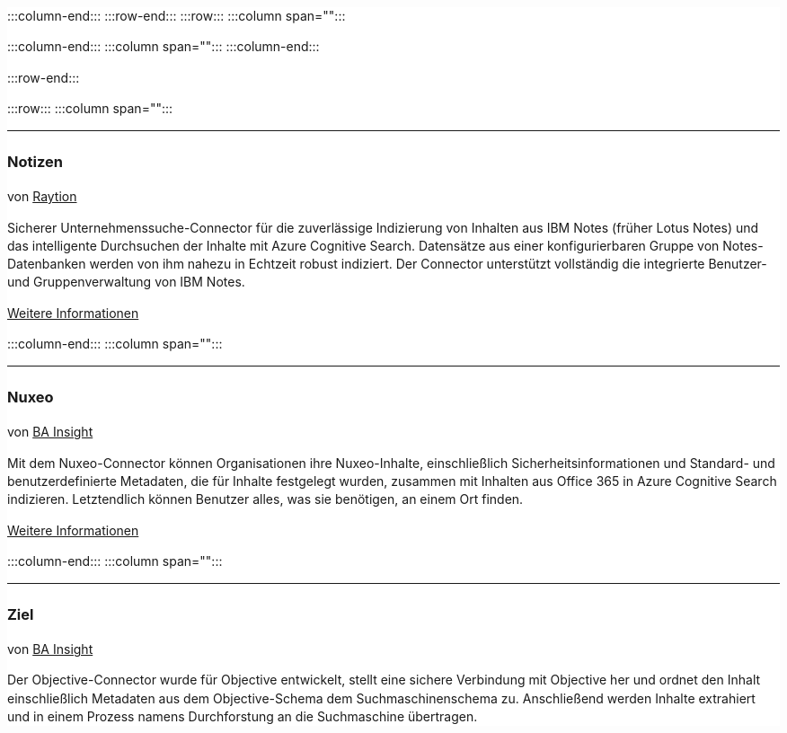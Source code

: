 :::column-end:::
:::row-end:::
:::row:::
:::column span="":::

   :::column-end:::
   :::column span="":::
   :::column-end:::

:::row-end:::

:::row:::
:::column span="":::

---

### <a name="notes"></a>Notizen

von [Raytion](https://www.raytion.com/contact)

Sicherer Unternehmenssuche-Connector für die zuverlässige Indizierung von Inhalten aus IBM Notes (früher Lotus Notes) und das intelligente Durchsuchen der Inhalte mit Azure Cognitive Search. Datensätze aus einer konfigurierbaren Gruppe von Notes-Datenbanken werden von ihm nahezu in Echtzeit robust indiziert. Der Connector unterstützt vollständig die integrierte Benutzer- und Gruppenverwaltung von IBM Notes.

[Weitere Informationen](https://www.raytion.com/connectors/raytion-notes-connector)

:::column-end:::
:::column span="":::

---

### <a name="nuxeo"></a>Nuxeo

von [BA Insight](https://www.bainsight.com/)

Mit dem Nuxeo-Connector können Organisationen ihre Nuxeo-Inhalte, einschließlich Sicherheitsinformationen und Standard- und benutzerdefinierte Metadaten, die für Inhalte festgelegt wurden, zusammen mit Inhalten aus Office 365 in Azure Cognitive Search indizieren. Letztendlich können Benutzer alles, was sie benötigen, an einem Ort finden.

[Weitere Informationen](https://www.bainsight.com/connectors/nuxeo-connector-for-sharepoint-azure-elasticsearch/)

:::column-end:::
:::column span="":::

---

### <a name="objective"></a>Ziel

von [BA Insight](https://www.bainsight.com/)

Der Objective-Connector wurde für Objective entwickelt, stellt eine sichere Verbindung mit Objective her und ordnet den Inhalt einschließlich Metadaten aus dem Objective-Schema dem Suchmaschinenschema zu. Anschließend werden Inhalte extrahiert und in einem Prozess namens Durchforstung an die Suchmaschine übertragen.
